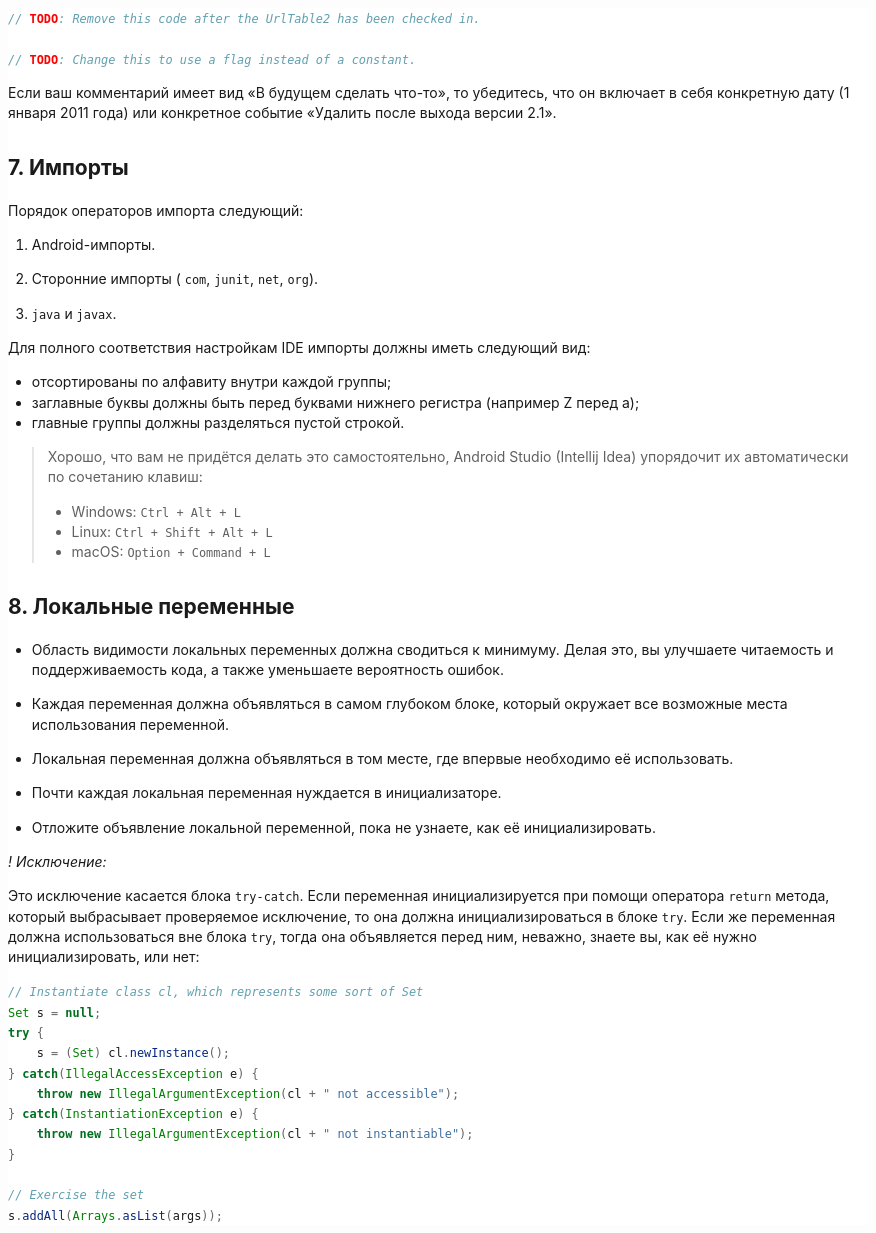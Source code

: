 ```java
// TODO: Remove this code after the UrlTable2 has been checked in.

// TODO: Change this to use a flag instead of a constant.
```

Если ваш комментарий имеет вид «В будущем сделать что-то», то убедитесь, что он включает в себя конкретную дату (1 января 2011 года) или конкретное событие «Удалить после выхода версии 2.1».


## 7. Импорты

Порядок операторов импорта следующий:
1. Android-импорты.

2. Сторонние импорты ( `com`, `junit`, `net`, `org`).

3. `java` и `javax`.

Для полного соответствия настройкам IDE импорты должны иметь следующий вид:
* отсортированы по алфавиту внутри каждой группы;
* заглавные буквы должны быть перед буквами нижнего регистра (например Z перед a);
* главные группы должны разделяться пустой строкой.

> Хорошо, что вам не придётся делать это самостоятельно, Android Studio (Intellij Idea) упорядочит их автоматически по сочетанию клавиш:
> * Windows: `Ctrl + Alt + L`
> * Linux: `Ctrl + Shift + Alt + L`
> * macOS: `Option + Command + L`

## 8. Локальные переменные 

* Область видимости локальных переменных должна сводиться к минимуму. Делая это, вы улучшаете читаемость и поддерживаемость кода, а также уменьшаете вероятность ошибок.
* Каждая переменная должна объявляться в самом глубоком блоке, который окружает все возможные места использования переменной.

* Локальная переменная должна объявляться в том месте, где впервые необходимо её использовать. 
* Почти каждая локальная переменная нуждается в инициализаторе. 
* Отложите объявление локальной переменной, пока не узнаете, как её инициализировать.

*! Исключение:*

Это исключение касается блока `try-catch`. Если переменная инициализируется при помощи оператора `return` метода, который выбрасывает проверяемое исключение, то она должна инициализироваться в блоке `try`. Если же переменная должна использоваться вне блока `try`, тогда она объявляется перед ним, неважно, знаете вы, как её нужно инициализировать, или нет:

```java
// Instantiate class cl, which represents some sort of Set 
Set s = null;
try {
    s = (Set) cl.newInstance();
} catch(IllegalAccessException e) {
    throw new IllegalArgumentException(cl + " not accessible");
} catch(InstantiationException e) {
    throw new IllegalArgumentException(cl + " not instantiable");
}

// Exercise the set 
s.addAll(Arrays.asList(args));
```
